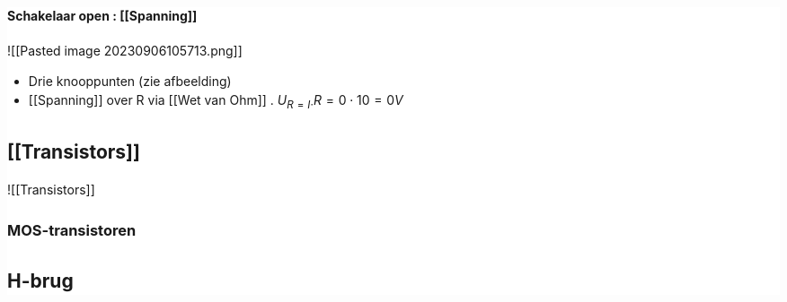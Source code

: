 #### Schakelaar open : [[Spanning]] 
![[Pasted image 20230906105713.png]]
- Drie knooppunten (zie afbeelding)
- [[Spanning]] over R via [[Wet van Ohm]] .
  $U_{R=I\cdot}R=0\cdot 10 = 0V$

## [[Transistors]]
![[Transistors]]

### MOS-transistoren

## H-brug


